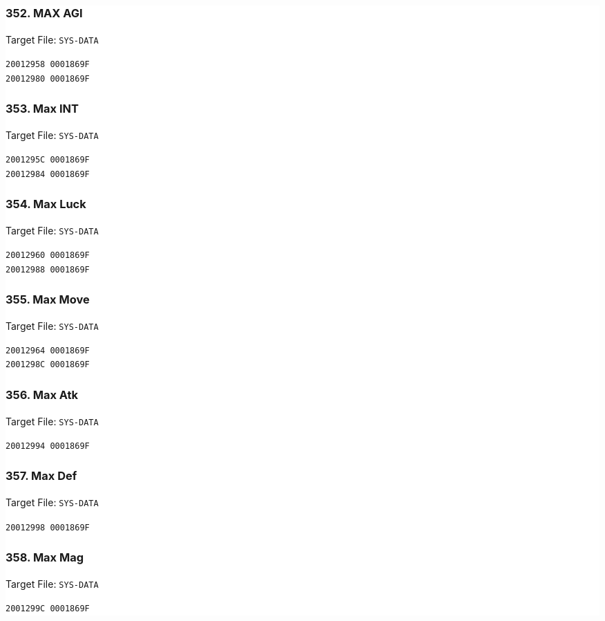 ### 352. MAX AGI

Target File: `SYS-DATA`

```
20012958 0001869F
20012980 0001869F
```

### 353. Max INT

Target File: `SYS-DATA`

```
2001295C 0001869F
20012984 0001869F
```

### 354. Max Luck

Target File: `SYS-DATA`

```
20012960 0001869F
20012988 0001869F
```

### 355. Max Move

Target File: `SYS-DATA`

```
20012964 0001869F
2001298C 0001869F
```

### 356. Max Atk

Target File: `SYS-DATA`

```
20012994 0001869F
```

### 357. Max Def

Target File: `SYS-DATA`

```
20012998 0001869F
```

### 358. Max Mag

Target File: `SYS-DATA`

```
2001299C 0001869F
```
